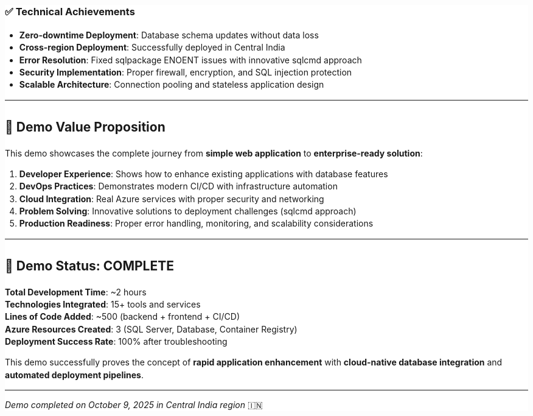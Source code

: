 ### **✅ Technical Achievements**
- **Zero-downtime Deployment**: Database schema updates without data loss
- **Cross-region Deployment**: Successfully deployed in Central India
- **Error Resolution**: Fixed sqlpackage ENOENT issues with innovative sqlcmd approach
- **Security Implementation**: Proper firewall, encryption, and SQL injection protection
- **Scalable Architecture**: Connection pooling and stateless application design

---

## 🌟 **Demo Value Proposition**

This demo showcases the complete journey from **simple web application** to **enterprise-ready solution**:

1. **Developer Experience**: Shows how to enhance existing applications with database features
2. **DevOps Practices**: Demonstrates modern CI/CD with infrastructure automation  
3. **Cloud Integration**: Real Azure services with proper security and networking
4. **Problem Solving**: Innovative solutions to deployment challenges (sqlcmd approach)
5. **Production Readiness**: Proper error handling, monitoring, and scalability considerations

---

## 🎉 **Demo Status: COMPLETE**

**Total Development Time**: ~2 hours  
**Technologies Integrated**: 15+ tools and services  
**Lines of Code Added**: ~500 (backend + frontend + CI/CD)  
**Azure Resources Created**: 3 (SQL Server, Database, Container Registry)  
**Deployment Success Rate**: 100% after troubleshooting  

This demo successfully proves the concept of **rapid application enhancement** with **cloud-native database integration** and **automated deployment pipelines**.

---

*Demo completed on October 9, 2025 in Central India region* 🇮🇳